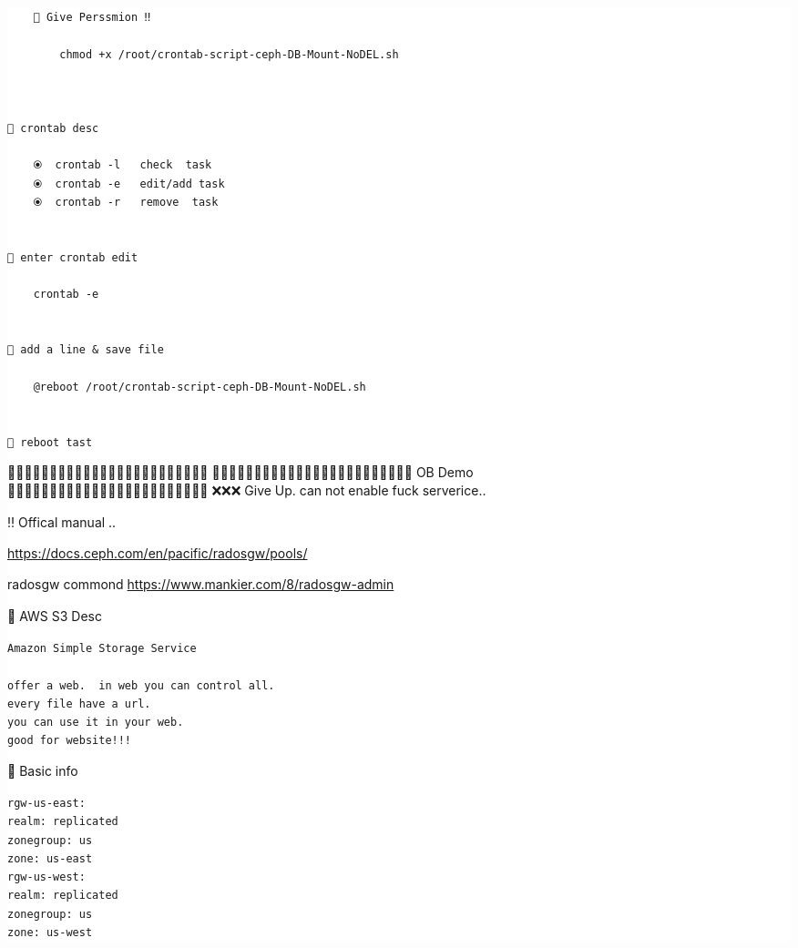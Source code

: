 
        🔶 Give Perssmion ‼️

            chmod +x /root/crontab-script-ceph-DB-Mount-NoDEL.sh



    🔶 crontab desc 

        ⦿  crontab -l   check  task
        ⦿  crontab -e   edit/add task
        ⦿  crontab -r   remove  task 


    🔶 enter crontab edit 

        crontab -e


    🔶 add a line & save file 

        @reboot /root/crontab-script-ceph-DB-Mount-NoDEL.sh


    🔶 reboot tast 




🔵🔵🔵🔵🔵🔵🔵🔵🔵🔵🔵🔵🔵🔵🔵🔵🔵🔵🔵🔵🔵🔵🔵🔵
🔵🔵🔵🔵🔵🔵🔵🔵🔵🔵🔵🔵🔵🔵🔵🔵🔵🔵🔵🔵🔵🔵🔵🔵  OB Demo  
🔵🔵🔵🔵🔵🔵🔵🔵🔵🔵🔵🔵🔵🔵🔵🔵🔵🔵🔵🔵🔵🔵🔵🔵 
❌❌❌ Give Up.  can not enable fuck serverice..



‼️ Offical manual ..

https://docs.ceph.com/en/pacific/radosgw/pools/


radosgw  commond 
https://www.mankier.com/8/radosgw-admin


🔵 AWS S3 Desc  

    Amazon Simple Storage Service

    offer a web.  in web you can control all.
    every file have a url. 
    you can use it in your web. 
    good for website!!! 



🔵 Basic info 

    rgw-us-east:
    realm: replicated
    zonegroup: us
    zone: us-east
    rgw-us-west:
    realm: replicated
    zonegroup: us
    zone: us-west
